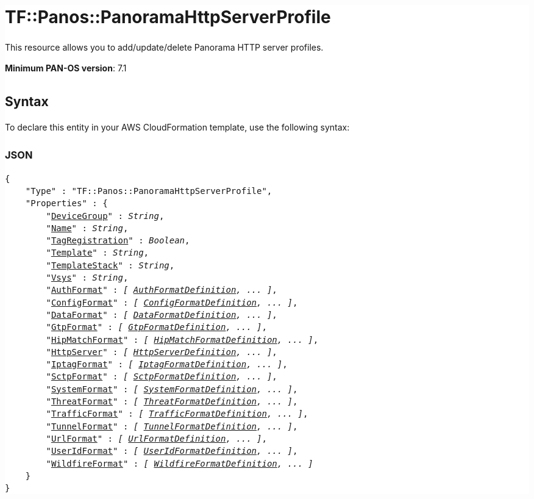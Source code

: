 # TF::Panos::PanoramaHttpServerProfile

This resource allows you to add/update/delete Panorama HTTP server profiles.

**Minimum PAN-OS version**:  7.1

## Syntax

To declare this entity in your AWS CloudFormation template, use the following syntax:

### JSON

<pre>
{
    "Type" : "TF::Panos::PanoramaHttpServerProfile",
    "Properties" : {
        "<a href="#devicegroup" title="DeviceGroup">DeviceGroup</a>" : <i>String</i>,
        "<a href="#name" title="Name">Name</a>" : <i>String</i>,
        "<a href="#tagregistration" title="TagRegistration">TagRegistration</a>" : <i>Boolean</i>,
        "<a href="#template" title="Template">Template</a>" : <i>String</i>,
        "<a href="#templatestack" title="TemplateStack">TemplateStack</a>" : <i>String</i>,
        "<a href="#vsys" title="Vsys">Vsys</a>" : <i>String</i>,
        "<a href="#authformat" title="AuthFormat">AuthFormat</a>" : <i>[ <a href="authformatdefinition.md">AuthFormatDefinition</a>, ... ]</i>,
        "<a href="#configformat" title="ConfigFormat">ConfigFormat</a>" : <i>[ <a href="configformatdefinition.md">ConfigFormatDefinition</a>, ... ]</i>,
        "<a href="#dataformat" title="DataFormat">DataFormat</a>" : <i>[ <a href="dataformatdefinition.md">DataFormatDefinition</a>, ... ]</i>,
        "<a href="#gtpformat" title="GtpFormat">GtpFormat</a>" : <i>[ <a href="gtpformatdefinition.md">GtpFormatDefinition</a>, ... ]</i>,
        "<a href="#hipmatchformat" title="HipMatchFormat">HipMatchFormat</a>" : <i>[ <a href="hipmatchformatdefinition.md">HipMatchFormatDefinition</a>, ... ]</i>,
        "<a href="#httpserver" title="HttpServer">HttpServer</a>" : <i>[ <a href="httpserverdefinition.md">HttpServerDefinition</a>, ... ]</i>,
        "<a href="#iptagformat" title="IptagFormat">IptagFormat</a>" : <i>[ <a href="iptagformatdefinition.md">IptagFormatDefinition</a>, ... ]</i>,
        "<a href="#sctpformat" title="SctpFormat">SctpFormat</a>" : <i>[ <a href="sctpformatdefinition.md">SctpFormatDefinition</a>, ... ]</i>,
        "<a href="#systemformat" title="SystemFormat">SystemFormat</a>" : <i>[ <a href="systemformatdefinition.md">SystemFormatDefinition</a>, ... ]</i>,
        "<a href="#threatformat" title="ThreatFormat">ThreatFormat</a>" : <i>[ <a href="threatformatdefinition.md">ThreatFormatDefinition</a>, ... ]</i>,
        "<a href="#trafficformat" title="TrafficFormat">TrafficFormat</a>" : <i>[ <a href="trafficformatdefinition.md">TrafficFormatDefinition</a>, ... ]</i>,
        "<a href="#tunnelformat" title="TunnelFormat">TunnelFormat</a>" : <i>[ <a href="tunnelformatdefinition.md">TunnelFormatDefinition</a>, ... ]</i>,
        "<a href="#urlformat" title="UrlFormat">UrlFormat</a>" : <i>[ <a href="urlformatdefinition.md">UrlFormatDefinition</a>, ... ]</i>,
        "<a href="#useridformat" title="UserIdFormat">UserIdFormat</a>" : <i>[ <a href="useridformatdefinition.md">UserIdFormatDefinition</a>, ... ]</i>,
        "<a href="#wildfireformat" title="WildfireFormat">WildfireFormat</a>" : <i>[ <a href="wildfireformatdefinition.md">WildfireFormatDefinition</a>, ... ]</i>
    }
}
</pre>
